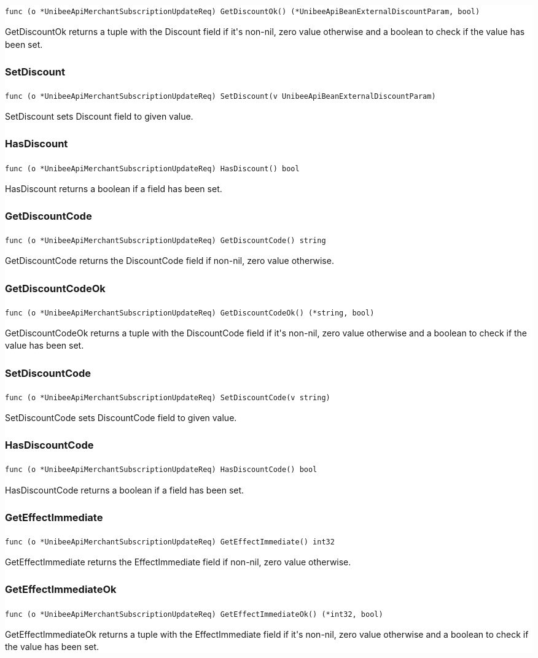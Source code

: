 `func (o *UnibeeApiMerchantSubscriptionUpdateReq) GetDiscountOk() (*UnibeeApiBeanExternalDiscountParam, bool)`

GetDiscountOk returns a tuple with the Discount field if it's non-nil, zero value otherwise
and a boolean to check if the value has been set.

### SetDiscount

`func (o *UnibeeApiMerchantSubscriptionUpdateReq) SetDiscount(v UnibeeApiBeanExternalDiscountParam)`

SetDiscount sets Discount field to given value.

### HasDiscount

`func (o *UnibeeApiMerchantSubscriptionUpdateReq) HasDiscount() bool`

HasDiscount returns a boolean if a field has been set.

### GetDiscountCode

`func (o *UnibeeApiMerchantSubscriptionUpdateReq) GetDiscountCode() string`

GetDiscountCode returns the DiscountCode field if non-nil, zero value otherwise.

### GetDiscountCodeOk

`func (o *UnibeeApiMerchantSubscriptionUpdateReq) GetDiscountCodeOk() (*string, bool)`

GetDiscountCodeOk returns a tuple with the DiscountCode field if it's non-nil, zero value otherwise
and a boolean to check if the value has been set.

### SetDiscountCode

`func (o *UnibeeApiMerchantSubscriptionUpdateReq) SetDiscountCode(v string)`

SetDiscountCode sets DiscountCode field to given value.

### HasDiscountCode

`func (o *UnibeeApiMerchantSubscriptionUpdateReq) HasDiscountCode() bool`

HasDiscountCode returns a boolean if a field has been set.

### GetEffectImmediate

`func (o *UnibeeApiMerchantSubscriptionUpdateReq) GetEffectImmediate() int32`

GetEffectImmediate returns the EffectImmediate field if non-nil, zero value otherwise.

### GetEffectImmediateOk

`func (o *UnibeeApiMerchantSubscriptionUpdateReq) GetEffectImmediateOk() (*int32, bool)`

GetEffectImmediateOk returns a tuple with the EffectImmediate field if it's non-nil, zero value otherwise
and a boolean to check if the value has been set.
